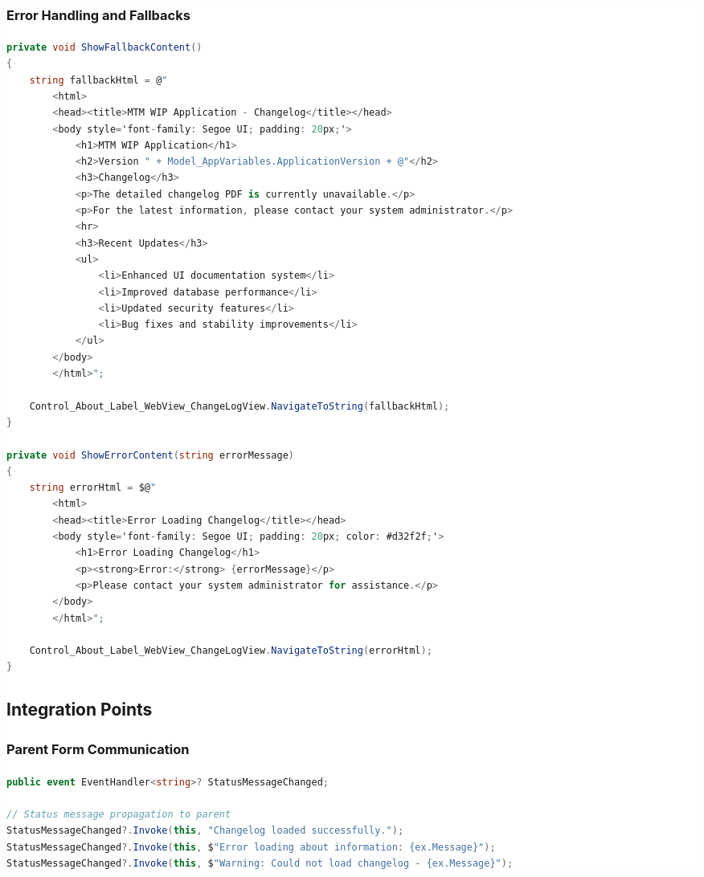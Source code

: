 ### Error Handling and Fallbacks
```csharp
private void ShowFallbackContent()
{
    string fallbackHtml = @"
        <html>
        <head><title>MTM WIP Application - Changelog</title></head>
        <body style='font-family: Segoe UI; padding: 20px;'>
            <h1>MTM WIP Application</h1>
            <h2>Version " + Model_AppVariables.ApplicationVersion + @"</h2>
            <h3>Changelog</h3>
            <p>The detailed changelog PDF is currently unavailable.</p>
            <p>For the latest information, please contact your system administrator.</p>
            <hr>
            <h3>Recent Updates</h3>
            <ul>
                <li>Enhanced UI documentation system</li>
                <li>Improved database performance</li>
                <li>Updated security features</li>
                <li>Bug fixes and stability improvements</li>
            </ul>
        </body>
        </html>";
    
    Control_About_Label_WebView_ChangeLogView.NavigateToString(fallbackHtml);
}

private void ShowErrorContent(string errorMessage)
{
    string errorHtml = $@"
        <html>
        <head><title>Error Loading Changelog</title></head>
        <body style='font-family: Segoe UI; padding: 20px; color: #d32f2f;'>
            <h1>Error Loading Changelog</h1>
            <p><strong>Error:</strong> {errorMessage}</p>
            <p>Please contact your system administrator for assistance.</p>
        </body>
        </html>";
    
    Control_About_Label_WebView_ChangeLogView.NavigateToString(errorHtml);
}
```

## Integration Points

### Parent Form Communication
```csharp
public event EventHandler<string>? StatusMessageChanged;

// Status message propagation to parent
StatusMessageChanged?.Invoke(this, "Changelog loaded successfully.");
StatusMessageChanged?.Invoke(this, $"Error loading about information: {ex.Message}");
StatusMessageChanged?.Invoke(this, $"Warning: Could not load changelog - {ex.Message}");
```
